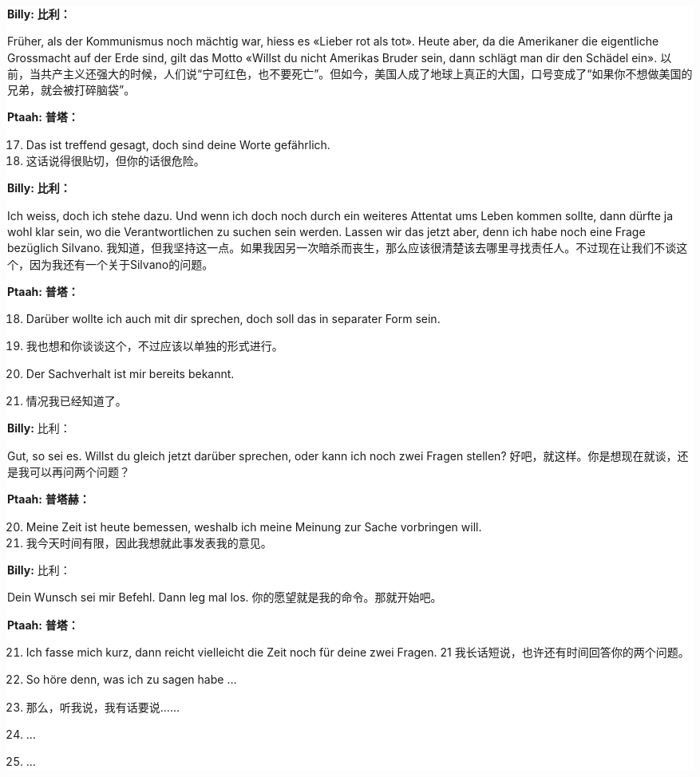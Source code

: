 **Billy:**
**比利：**

Früher, als der Kommunismus noch mächtig war, hiess es «Lieber rot als tot». Heute aber, da die Amerikaner die eigentliche Grossmacht auf der Erde sind, gilt das Motto «Willst du nicht Amerikas Bruder sein, dann schlägt man dir den Schädel ein».
以前，当共产主义还强大的时候，人们说“宁可红色，也不要死亡”。但如今，美国人成了地球上真正的大国，口号变成了“如果你不想做美国的兄弟，就会被打碎脑袋”。

**Ptaah:**
**普塔：**

17. Das ist treffend gesagt, doch sind deine Worte gefährlich.
17. 这话说得很贴切，但你的话很危险。

**Billy:**
**比利：**

Ich weiss, doch ich stehe dazu. Und wenn ich doch noch durch ein weiteres Attentat ums Leben kommen sollte, dann dürfte ja wohl klar sein, wo die Verantwortlichen zu suchen sein werden. Lassen wir das jetzt aber, denn ich habe noch eine Frage bezüglich Silvano.
我知道，但我坚持这一点。如果我因另一次暗杀而丧生，那么应该很清楚该去哪里寻找责任人。不过现在让我们不谈这个，因为我还有一个关于Silvano的问题。

**Ptaah:**
**普塔：**

18. Darüber wollte ich auch mit dir sprechen, doch soll das in separater Form sein.
18. 我也想和你谈谈这个，不过应该以单独的形式进行。

19. Der Sachverhalt ist mir bereits bekannt.
19. 情况我已经知道了。

**Billy:**
比利：

Gut, so sei es. Willst du gleich jetzt darüber sprechen, oder kann ich noch zwei Fragen stellen?
好吧，就这样。你是想现在就谈，还是我可以再问两个问题？

**Ptaah:**
**普塔赫：**

20. Meine Zeit ist heute bemessen, weshalb ich meine Meinung zur Sache vorbringen will.
20. 我今天时间有限，因此我想就此事发表我的意见。

**Billy:**
比利：

Dein Wunsch sei mir Befehl. Dann leg mal los.
你的愿望就是我的命令。那就开始吧。

**Ptaah:**
**普塔：**

21. Ich fasse mich kurz, dann reicht vielleicht die Zeit noch für deine zwei Fragen.
21 我长话短说，也许还有时间回答你的两个问题。

22. So höre denn, was ich zu sagen habe …
22. 那么，听我说，我有话要说……

23. …
23. …
